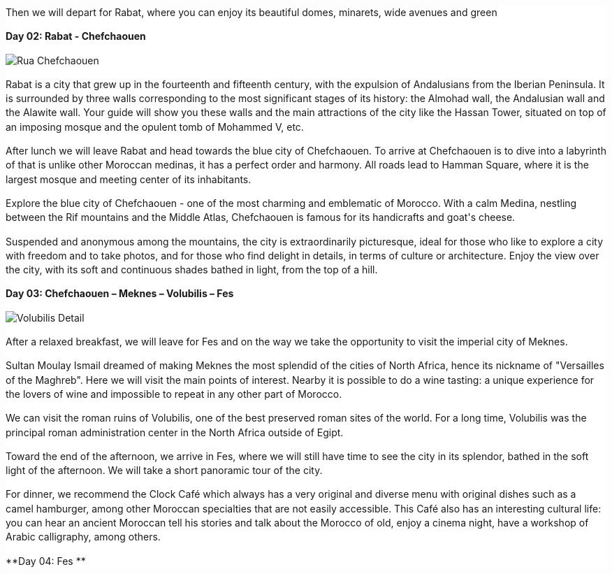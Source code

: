 Then we will depart for Rabat, where you can enjoy its beautiful domes, minarets, wide avenues and green 

**Day 02: Rabat - Chefchaouen**

![Rua Chefchaouen](/uploads/chefchaouen-tour0.jpg "Rua Chefchaouen")

Rabat is a city that grew up in the fourteenth and fifteenth century, with the expulsion of Andalusians from the Iberian Peninsula. It is surrounded by three walls corresponding to the most significant stages of its history: the Almohad wall, the Andalusian wall and the Alawite wall. Your guide will show you these walls and the main attractions of the city like the Hassan Tower, situated on top of an imposing mosque and the opulent tomb of Mohammed V, etc.

After lunch we will leave Rabat and head towards the blue city of Chefchaouen. To arrive at Chefchaouen is to dive into a labyrinth of that is unlike other Moroccan medinas, it has a perfect order and harmony. All roads lead to Hamman Square, where it is the largest mosque and meeting center of its inhabitants.

Explore the blue city of Chefchaouen - one of the most charming and emblematic of Morocco. With a calm Medina, nestling between the Rif mountains and the Middle Atlas, Chefchaouen is famous for its handicrafts and goat's cheese.

Suspended and anonymous among the mountains, the city is extraordinarily picturesque, ideal for those who like to explore a city with freedom and to take photos, and for those who find delight in details, in terms of culture or architecture. Enjoy the view over the city, with its soft and continuous shades bathed in light, from the top of a hill.




**Day 03: Chefchaouen – Meknes – Volubilis – Fes**

![Volubilis Detail](/uploads/volubilis-tour0.jpg "Volubilis Detail")

After a relaxed breakfast, we will leave for Fes and on the way we take the opportunity to visit the imperial city of Meknes.

Sultan Moulay Ismail dreamed of making Meknes the most splendid of the cities of North Africa, hence its nickname of "Versailles of the Maghreb". Here we will visit the main points of interest. Nearby it is possible to do a wine tasting: a unique experience for the lovers of wine and impossible to repeat in any other part of Morocco.

We can visit the roman ruins of Volubilis, one of the best preserved roman sites of the world. For a long time, Volubilis was the principal roman administration center in the North Africa outside of Egipt.

Toward the end of the afternoon, we arrive in Fes, where we will still have time to see the city in its splendor, bathed in the soft light of the afternoon. We will take a short panoramic tour of the city.

For dinner, we recommend the Clock Café which always has a very original and diverse menu with original dishes such as a camel hamburger, among other Moroccan specialties that are not easily accessible. This Café also has an interesting cultural life: you can hear an ancient Moroccan tell his stories and talk about the Morocco of old, enjoy a cinema night, have a workshop of Arabic calligraphy, among others.


**Day 04: Fes **
